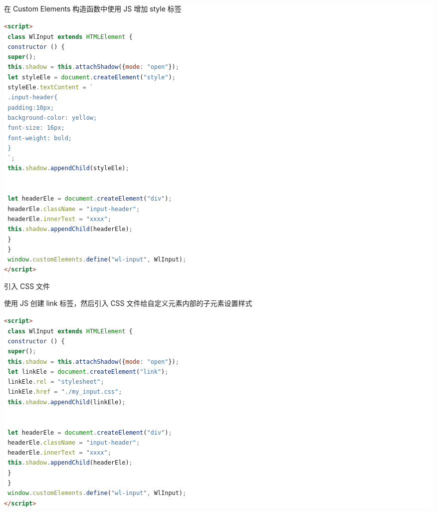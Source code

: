  在 Custom Elements 构造函数中使用 JS 增加 style 标签

```html
<script>
 class WlInput extends HTMLElement {
 constructor () {
 super();
 this.shadow = this.attachShadow({mode: "open"});
 let styleEle = document.createElement("style");
 styleEle.textContent = `
 .input-header{
 padding:10px;
 background-color: yellow;
 font-size: 16px;
 font-weight: bold;
 }
 `;
 this.shadow.appendChild(styleEle);


 let headerEle = document.createElement("div");
 headerEle.className = "input-header";
 headerEle.innerText = "xxxx";
 this.shadow.appendChild(headerEle);
 }
 }
 window.customElements.define("wl-input", WlInput);
</script>

```

 引入 CSS 文件

使用 JS 创建 link 标签，然后引入 CSS 文件给自定义元素内部的子元素设置样式

```html
<script>
 class WlInput extends HTMLElement {
 constructor () {
 super();
 this.shadow = this.attachShadow({mode: "open"});
 let linkEle = document.createElement("link");
 linkEle.rel = "stylesheet";
 linkEle.href = "./my_input.css";
 this.shadow.appendChild(linkEle);


 let headerEle = document.createElement("div");
 headerEle.className = "input-header";
 headerEle.innerText = "xxxx";
 this.shadow.appendChild(headerEle);
 }
 }
 window.customElements.define("wl-input", WlInput);
</script>

```
